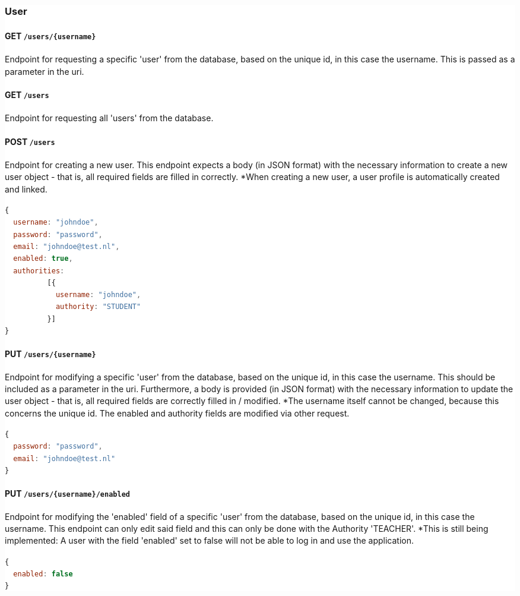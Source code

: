 
### User
#### GET `/users/{username}`
Endpoint for requesting a specific 'user' from the database, based on the unique id, in this case the username. This is passed as a parameter in the uri.

#### GET `/users`
Endpoint for requesting all 'users' from the database.

#### POST `/users`
Endpoint for creating a new user. This endpoint expects a body (in JSON format) with the necessary information to create a new user object - that is, all required fields are filled in correctly.
*When creating a new user, a user profile is automatically created and linked.

```javascript
{
  username: "johndoe",
  password: "password",
  email: "johndoe@test.nl",
  enabled: true,
  authorities:
          [{
            username: "johndoe",
            authority: "STUDENT"
          }]
}
```

#### PUT `/users/{username}`
Endpoint for modifying a specific 'user' from the database, based on the unique id, in this case the username. This should be included as a parameter in the uri. Furthermore, a body is provided (in JSON format) with the necessary information to update the user object - that is, all required fields are correctly filled in / modified.
*The username itself cannot be changed, because this concerns the unique id. The enabled and authority fields are modified via other request.

```javascript
{
  password: "password",
  email: "johndoe@test.nl"
}
```

#### PUT `/users/{username}/enabled`
Endpoint for modifying the 'enabled' field of a specific 'user' from the database, based on the unique id, in this case the username. This endpoint can only edit said field and this can only be done with the Authority 'TEACHER'.
*This is still being implemented: A user with the field 'enabled' set to false will not be able to log in and use the application.

```javascript
{
  enabled: false
}
```
